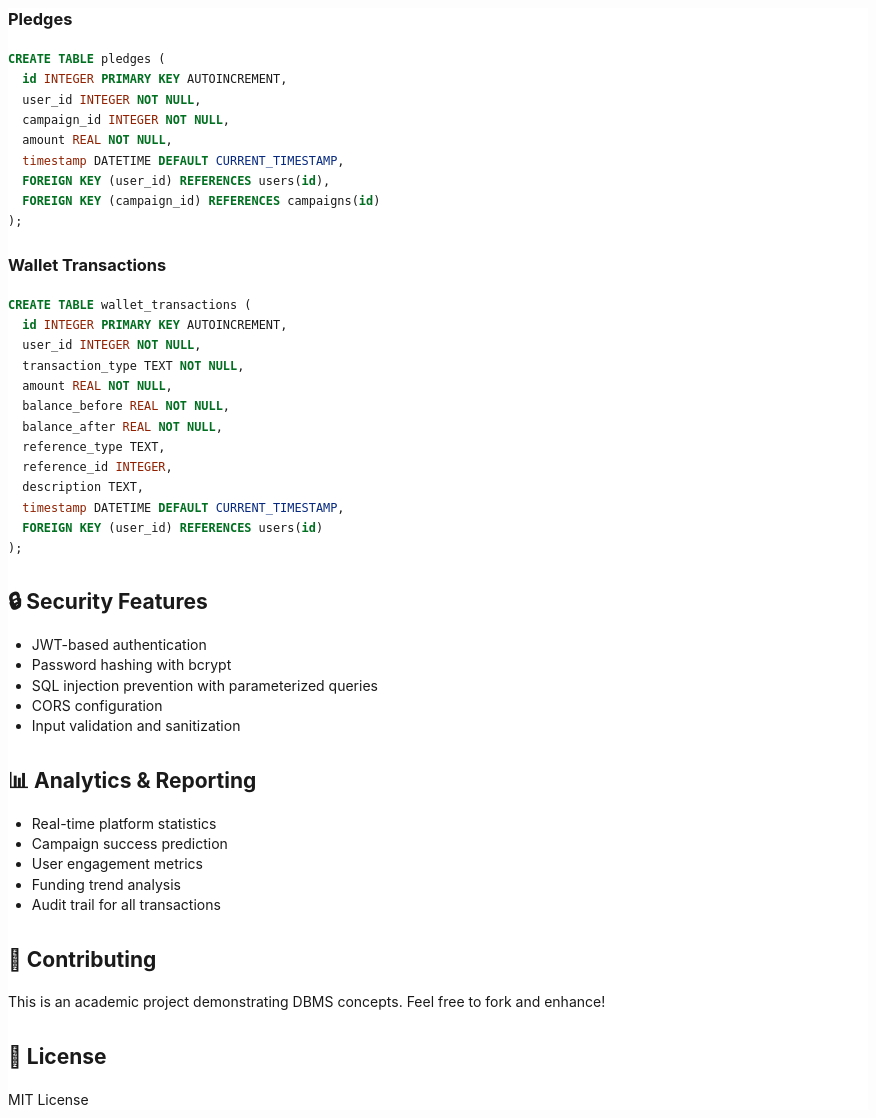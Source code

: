### Pledges
```sql
CREATE TABLE pledges (
  id INTEGER PRIMARY KEY AUTOINCREMENT,
  user_id INTEGER NOT NULL,
  campaign_id INTEGER NOT NULL,
  amount REAL NOT NULL,
  timestamp DATETIME DEFAULT CURRENT_TIMESTAMP,
  FOREIGN KEY (user_id) REFERENCES users(id),
  FOREIGN KEY (campaign_id) REFERENCES campaigns(id)
);
```

### Wallet Transactions
```sql
CREATE TABLE wallet_transactions (
  id INTEGER PRIMARY KEY AUTOINCREMENT,
  user_id INTEGER NOT NULL,
  transaction_type TEXT NOT NULL,
  amount REAL NOT NULL,
  balance_before REAL NOT NULL,
  balance_after REAL NOT NULL,
  reference_type TEXT,
  reference_id INTEGER,
  description TEXT,
  timestamp DATETIME DEFAULT CURRENT_TIMESTAMP,
  FOREIGN KEY (user_id) REFERENCES users(id)
);
```

## 🔒 Security Features
- JWT-based authentication
- Password hashing with bcrypt
- SQL injection prevention with parameterized queries
- CORS configuration
- Input validation and sanitization

## 📊 Analytics & Reporting
- Real-time platform statistics
- Campaign success prediction
- User engagement metrics
- Funding trend analysis
- Audit trail for all transactions

## 🤝 Contributing
This is an academic project demonstrating DBMS concepts. Feel free to fork and enhance!

## 📄 License
MIT License
